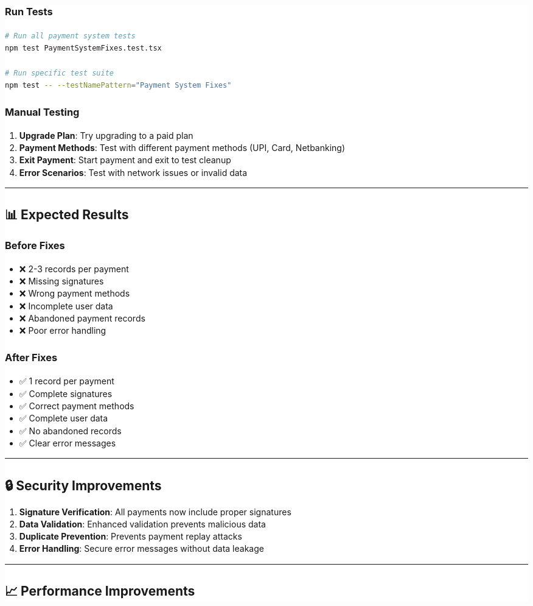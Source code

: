 ### **Run Tests**

```bash
# Run all payment system tests
npm test PaymentSystemFixes.test.tsx

# Run specific test suite
npm test -- --testNamePattern="Payment System Fixes"
```

### **Manual Testing**

1. **Upgrade Plan**: Try upgrading to a paid plan
2. **Payment Methods**: Test with different payment methods (UPI, Card, Netbanking)
3. **Exit Payment**: Start payment and exit to test cleanup
4. **Error Scenarios**: Test with network issues or invalid data

---

## 📊 **Expected Results**

### **Before Fixes**

- ❌ 2-3 records per payment
- ❌ Missing signatures
- ❌ Wrong payment methods
- ❌ Incomplete user data
- ❌ Abandoned payment records
- ❌ Poor error handling

### **After Fixes**

- ✅ 1 record per payment
- ✅ Complete signatures
- ✅ Correct payment methods
- ✅ Complete user data
- ✅ No abandoned records
- ✅ Clear error messages

---

## 🔒 **Security Improvements**

1. **Signature Verification**: All payments now include proper signatures
2. **Data Validation**: Enhanced validation prevents malicious data
3. **Duplicate Prevention**: Prevents payment replay attacks
4. **Error Handling**: Secure error messages without data leakage

---

## 📈 **Performance Improvements**
